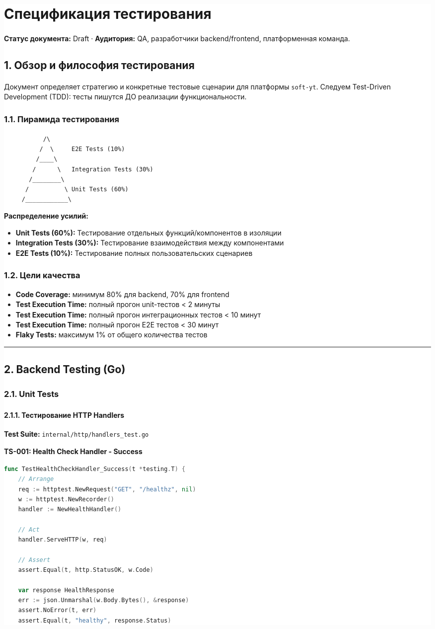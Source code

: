 # Спецификация тестирования

**Статус документа:** Draft · **Аудитория:** QA, разработчики backend/frontend, платформенная команда.

## 1. Обзор и философия тестирования

Документ определяет стратегию и конкретные тестовые сценарии для платформы `soft-yt`. Следуем Test-Driven Development (TDD): тесты пишутся ДО реализации функциональности.

### 1.1. Пирамида тестирования

```
           /\
          /  \     E2E Tests (10%)
         /____\
        /      \   Integration Tests (30%)
       /________\
      /          \ Unit Tests (60%)
     /____________\
```

**Распределение усилий:**
- **Unit Tests (60%):** Тестирование отдельных функций/компонентов в изоляции
- **Integration Tests (30%):** Тестирование взаимодействия между компонентами
- **E2E Tests (10%):** Тестирование полных пользовательских сценариев

### 1.2. Цели качества

- **Code Coverage:** минимум 80% для backend, 70% для frontend
- **Test Execution Time:** полный прогон unit-тестов < 2 минуты
- **Test Execution Time:** полный прогон интеграционных тестов < 10 минут
- **Test Execution Time:** полный прогон E2E тестов < 30 минут
- **Flaky Tests:** максимум 1% от общего количества тестов

---

## 2. Backend Testing (Go)

### 2.1. Unit Tests

#### 2.1.1. Тестирование HTTP Handlers

**Test Suite:** `internal/http/handlers_test.go`

**TS-001: Health Check Handler - Success**

```go
func TestHealthCheckHandler_Success(t *testing.T) {
    // Arrange
    req := httptest.NewRequest("GET", "/healthz", nil)
    w := httptest.NewRecorder()
    handler := NewHealthHandler()

    // Act
    handler.ServeHTTP(w, req)

    // Assert
    assert.Equal(t, http.StatusOK, w.Code)

    var response HealthResponse
    err := json.Unmarshal(w.Body.Bytes(), &response)
    assert.NoError(t, err)
    assert.Equal(t, "healthy", response.Status)
```